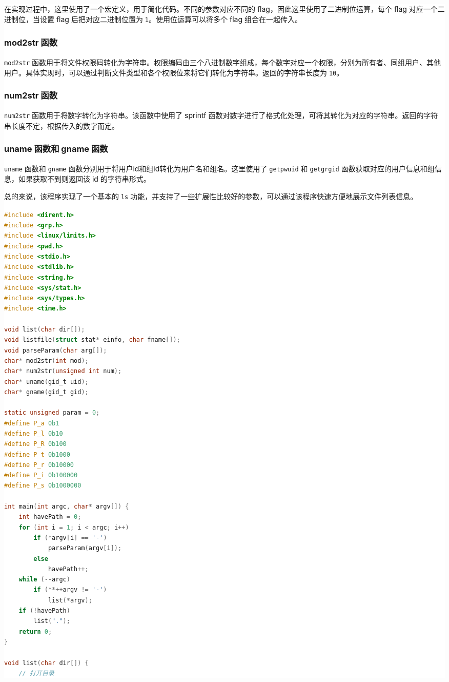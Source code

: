 在实现过程中，这里使用了一个宏定义，用于简化代码。不同的参数对应不同的 flag，因此这里使用了二进制位运算，每个 flag 对应一个二进制位，当设置 flag 后把对应二进制位置为 `1`。使用位运算可以将多个 flag 组合在一起传入。

### mod2str 函数

`mod2str` 函数用于将文件权限码转化为字符串。权限编码由三个八进制数字组成，每个数字对应一个权限，分别为所有者、同组用户、其他用户。具体实现时，可以通过判断文件类型和各个权限位来将它们转化为字符串。返回的字符串长度为 `10`。

### num2str 函数

`num2str` 函数用于将数字转化为字符串。该函数中使用了 sprintf 函数对数字进行了格式化处理，可将其转化为对应的字符串。返回的字符串长度不定，根据传入的数字而定。

### uname 函数和 gname 函数

`uname` 函数和 `gname` 函数分别用于将用户id和组id转化为用户名和组名。这里使用了 `getpwuid` 和 `getgrgid` 函数获取对应的用户信息和组信息，如果获取不到则返回该 id 的字符串形式。

总的来说，该程序实现了一个基本的 `ls` 功能，并支持了一些扩展性比较好的参数，可以通过该程序快速方便地展示文件列表信息。

```c
#include <dirent.h>
#include <grp.h>
#include <linux/limits.h>
#include <pwd.h>
#include <stdio.h>
#include <stdlib.h>
#include <string.h>
#include <sys/stat.h>
#include <sys/types.h>
#include <time.h>

void list(char dir[]);
void listfile(struct stat* einfo, char fname[]);
void parseParam(char arg[]);
char* mod2str(int mod);
char* num2str(unsigned int num);
char* uname(gid_t uid);
char* gname(gid_t gid);

static unsigned param = 0;
#define P_a 0b1
#define P_l 0b10
#define P_R 0b100
#define P_t 0b1000
#define P_r 0b10000
#define P_i 0b100000
#define P_s 0b1000000

int main(int argc, char* argv[]) {
    int havePath = 0;
    for (int i = 1; i < argc; i++)
        if (*argv[i] == '-')
            parseParam(argv[i]);
        else
            havePath++;
    while (--argc)
        if (**++argv != '-')
            list(*argv);
    if (!havePath)
        list(".");
    return 0;
}

void list(char dir[]) {
    // 打开目录
```